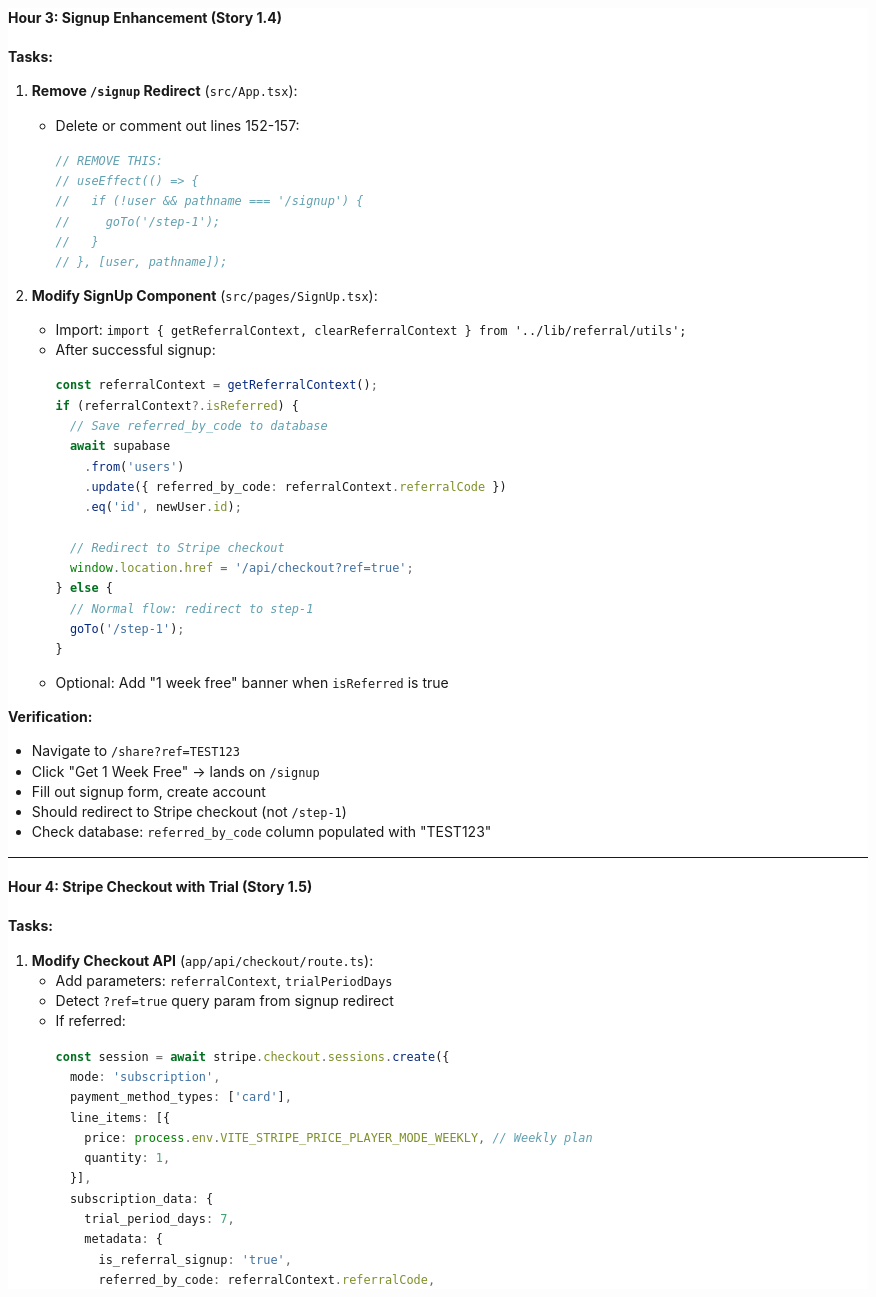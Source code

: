 
#### Hour 3: Signup Enhancement (Story 1.4)

**Tasks:**

1. **Remove `/signup` Redirect** (`src/App.tsx`):
   - Delete or comment out lines 152-157:
     ```typescript
     // REMOVE THIS:
     // useEffect(() => {
     //   if (!user && pathname === '/signup') {
     //     goTo('/step-1');
     //   }
     // }, [user, pathname]);
     ```

2. **Modify SignUp Component** (`src/pages/SignUp.tsx`):
   - Import: `import { getReferralContext, clearReferralContext } from '../lib/referral/utils';`
   - After successful signup:
     ```typescript
     const referralContext = getReferralContext();
     if (referralContext?.isReferred) {
       // Save referred_by_code to database
       await supabase
         .from('users')
         .update({ referred_by_code: referralContext.referralCode })
         .eq('id', newUser.id);

       // Redirect to Stripe checkout
       window.location.href = '/api/checkout?ref=true';
     } else {
       // Normal flow: redirect to step-1
       goTo('/step-1');
     }
     ```
   - Optional: Add "1 week free" banner when `isReferred` is true

**Verification:**
- Navigate to `/share?ref=TEST123`
- Click "Get 1 Week Free" → lands on `/signup`
- Fill out signup form, create account
- Should redirect to Stripe checkout (not `/step-1`)
- Check database: `referred_by_code` column populated with "TEST123"

---

#### Hour 4: Stripe Checkout with Trial (Story 1.5)

**Tasks:**

1. **Modify Checkout API** (`app/api/checkout/route.ts`):
   - Add parameters: `referralContext`, `trialPeriodDays`
   - Detect `?ref=true` query param from signup redirect
   - If referred:
     ```typescript
     const session = await stripe.checkout.sessions.create({
       mode: 'subscription',
       payment_method_types: ['card'],
       line_items: [{
         price: process.env.VITE_STRIPE_PRICE_PLAYER_MODE_WEEKLY, // Weekly plan
         quantity: 1,
       }],
       subscription_data: {
         trial_period_days: 7,
         metadata: {
           is_referral_signup: 'true',
           referred_by_code: referralContext.referralCode,